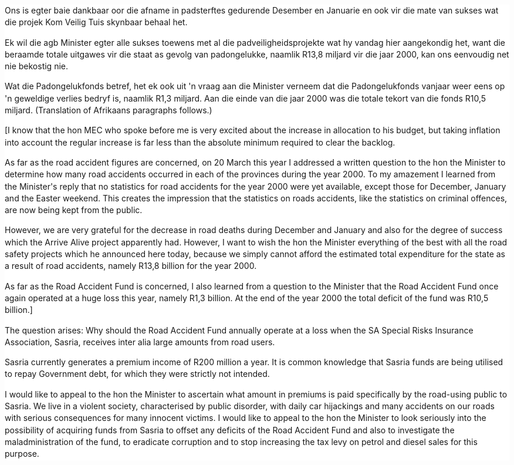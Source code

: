 Ons is egter baie dankbaar oor die afname in padsterftes gedurende Desember
en Januarie en ook vir die mate van sukses wat die projek Kom Veilig Tuis
skynbaar behaal het.

Ek wil die agb Minister egter alle sukses toewens met al die
padveiligheidsprojekte wat hy vandag hier aangekondig het, want die
beraamde totale uitgawes vir die staat as gevolg van padongelukke, naamlik
R13,8 miljard vir die jaar 2000, kan ons eenvoudig net nie bekostig nie.

Wat die Padongelukfonds betref, het ek ook uit 'n vraag aan die Minister
verneem dat die Padongelukfonds vanjaar weer eens op 'n geweldige verlies
bedryf is, naamlik R1,3 miljard. Aan die einde van die jaar 2000 was die
totale tekort van die fonds R10,5 miljard. (Translation of Afrikaans
paragraphs follows.)

[I know that the hon MEC who spoke before me is very excited about the
increase in allocation to his budget, but taking inflation into account the
regular increase is far less than the absolute minimum required to clear
the backlog.

As far as the road accident figures are concerned, on 20 March this year I
addressed a written question to the hon the Minister to determine how many
road accidents occurred in each of the provinces during the year 2000. To
my amazement I learned from the Minister's reply that no statistics for
road accidents for the year 2000 were yet available, except those for
December, January and the Easter weekend. This creates the impression that
the statistics on roads accidents, like the statistics on criminal
offences, are now being kept from the public.

However, we are very grateful for the decrease in road deaths during
December and January and also for the degree of success which the Arrive
Alive project apparently had.
However, I want to wish the hon the Minister everything of the best with
all the road safety projects which he announced here today, because we
simply cannot afford the estimated total expenditure for the state as a
result of road accidents, namely R13,8 billion for the year 2000.

As far as the Road Accident Fund is concerned, I also learned from a
question to the Minister that the Road Accident Fund once again operated at
a huge loss this year, namely R1,3 billion. At the end of the year 2000 the
total deficit of the fund was R10,5 billion.]

The question arises: Why should the Road Accident Fund annually operate at
a loss when the SA Special Risks Insurance Association, Sasria, receives
inter alia large amounts from road users.

Sasria currently generates a premium income of R200 million a year. It is
common knowledge that Sasria funds are being utilised to repay Government
debt, for which they were strictly not intended.

I would like to appeal to the hon the Minister to ascertain what amount in
premiums is paid specifically by the road-using public to Sasria. We live
in a violent society, characterised by public disorder, with daily car
hijackings and many accidents on our roads with serious consequences for
many innocent victims. I would like to appeal to the hon the Minister to
look seriously into the possibility of acquiring funds from Sasria to
offset any deficits of the Road Accident Fund and also to investigate the
maladministration of the fund, to eradicate corruption and to stop
increasing the tax levy on petrol and diesel sales for this purpose.
